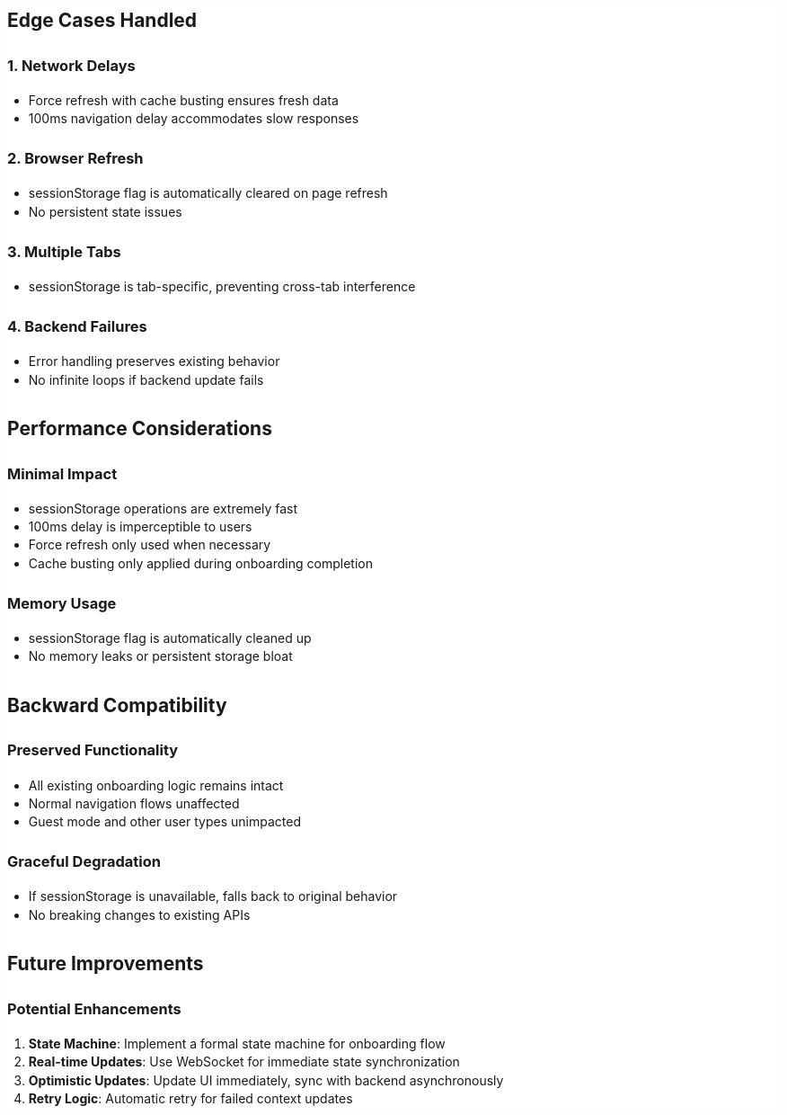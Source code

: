 ## Edge Cases Handled

### **1. Network Delays**
- Force refresh with cache busting ensures fresh data
- 100ms navigation delay accommodates slow responses

### **2. Browser Refresh**
- sessionStorage flag is automatically cleared on page refresh
- No persistent state issues

### **3. Multiple Tabs**
- sessionStorage is tab-specific, preventing cross-tab interference

### **4. Backend Failures**
- Error handling preserves existing behavior
- No infinite loops if backend update fails

## Performance Considerations

### **Minimal Impact**
- sessionStorage operations are extremely fast
- 100ms delay is imperceptible to users
- Force refresh only used when necessary
- Cache busting only applied during onboarding completion

### **Memory Usage**
- sessionStorage flag is automatically cleaned up
- No memory leaks or persistent storage bloat

## Backward Compatibility

### **Preserved Functionality**
- All existing onboarding logic remains intact
- Normal navigation flows unaffected
- Guest mode and other user types unimpacted

### **Graceful Degradation**
- If sessionStorage is unavailable, falls back to original behavior
- No breaking changes to existing APIs

## Future Improvements

### **Potential Enhancements**
1. **State Machine**: Implement a formal state machine for onboarding flow
2. **Real-time Updates**: Use WebSocket for immediate state synchronization
3. **Optimistic Updates**: Update UI immediately, sync with backend asynchronously
4. **Retry Logic**: Automatic retry for failed context updates
